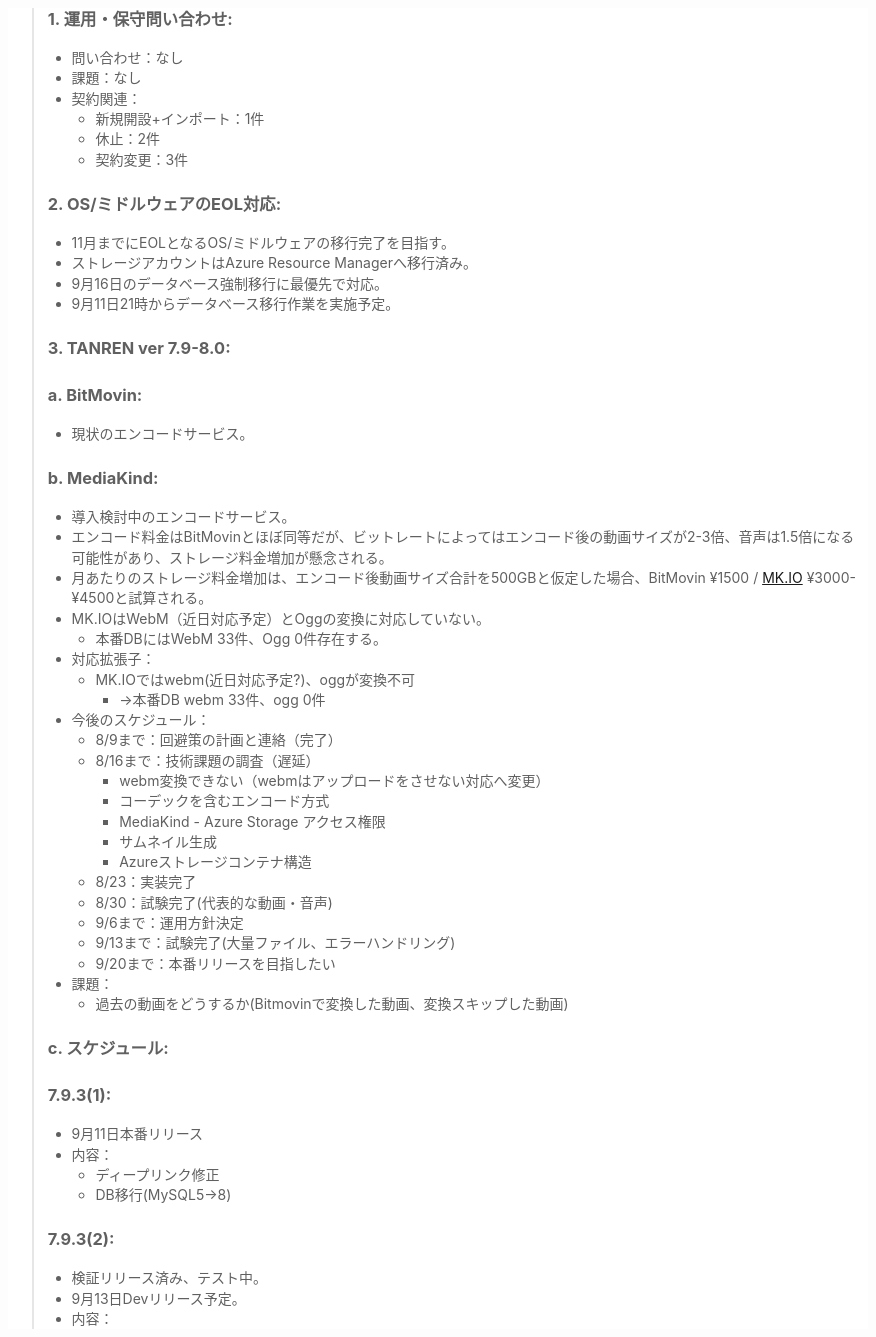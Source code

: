 > 
> ### 1. 運用・保守問い合わせ:
> 
> - 問い合わせ：なし
> - 課題：なし
> - 契約関連：
>     - 新規開設+インポート：1件
>     - 休止：2件
>     - 契約変更：3件
> 
> ### 2. OS/ミドルウェアのEOL対応:
> 
> - 11月までにEOLとなるOS/ミドルウェアの移行完了を目指す。
> - ストレージアカウントはAzure Resource Managerへ移行済み。
> - 9月16日のデータベース強制移行に最優先で対応。
> - 9月11日21時からデータベース移行作業を実施予定。
> 
> ### 3. TANREN ver 7.9-8.0:
> 
> ### a. BitMovin:
> 
> - 現状のエンコードサービス。
> 
> ### b. MediaKind:
> 
> - 導入検討中のエンコードサービス。
> - エンコード料金はBitMovinとほぼ同等だが、ビットレートによってはエンコード後の動画サイズが2-3倍、音声は1.5倍になる可能性があり、ストレージ料金増加が懸念される。
> - 月あたりのストレージ料金増加は、エンコード後動画サイズ合計を500GBと仮定した場合、BitMovin ¥1500 / [MK.IO](http://mk.io/) ¥3000-¥4500と試算される。
> - MK.IOはWebM（近日対応予定）とOggの変換に対応していない。
>     - 本番DBにはWebM 33件、Ogg 0件存在する。
> - 対応拡張子：
>     - MK.IOではwebm(近日対応予定?)、oggが変換不可
>         - →本番DB webm 33件、ogg 0件
> - 今後のスケジュール：
>     - 8/9まで：回避策の計画と連絡（完了）
>     - 8/16まで：技術課題の調査（遅延）
>         - webm変換できない（webmはアップロードをさせない対応へ変更）
>         - コーデックを含むエンコード方式
>         - MediaKind - Azure Storage アクセス権限
>         - サムネイル生成
>         - Azureストレージコンテナ構造
>     - 8/23：実装完了
>     - 8/30：試験完了(代表的な動画・音声)
>     - 9/6まで：運用方針決定
>     - 9/13まで：試験完了(大量ファイル、エラーハンドリング)
>     - 9/20まで：本番リリースを目指したい
> - 課題：
>     - 過去の動画をどうするか(Bitmovinで変換した動画、変換スキップした動画)
> 
> ### c. スケジュール:
> 
> ### 7.9.3(1):
> 
> - 9月11日本番リリース
> - 内容：
>     - ディープリンク修正
>     - DB移行(MySQL5->8)
> 
> ### 7.9.3(2):
> 
> - 検証リリース済み、テスト中。
> - 9月13日Devリリース予定。
> - 内容：